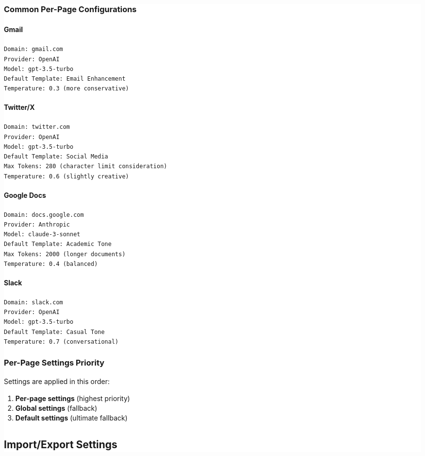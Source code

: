 ### Common Per-Page Configurations

#### Gmail

```
Domain: gmail.com
Provider: OpenAI
Model: gpt-3.5-turbo
Default Template: Email Enhancement
Temperature: 0.3 (more conservative)
```

#### Twitter/X

```
Domain: twitter.com
Provider: OpenAI
Model: gpt-3.5-turbo
Default Template: Social Media
Max Tokens: 280 (character limit consideration)
Temperature: 0.6 (slightly creative)
```

#### Google Docs

```
Domain: docs.google.com
Provider: Anthropic
Model: claude-3-sonnet
Default Template: Academic Tone
Max Tokens: 2000 (longer documents)
Temperature: 0.4 (balanced)
```

#### Slack

```
Domain: slack.com
Provider: OpenAI
Model: gpt-3.5-turbo
Default Template: Casual Tone
Temperature: 0.7 (conversational)
```

### Per-Page Settings Priority

Settings are applied in this order:

1. **Per-page settings** (highest priority)
2. **Global settings** (fallback)
3. **Default settings** (ultimate fallback)

## Import/Export Settings
